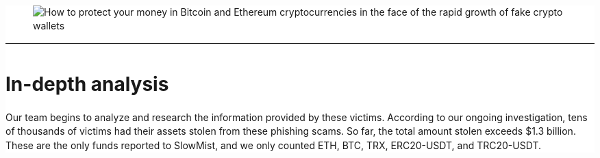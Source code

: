 <figure class="aligncenter size-large"><img decoding="async" loading="lazy" width="1024" height="538" src="./How to protect your money in Bitcoin and Ethereum cryptocurrencies in the face of the rapid growth of fake crypto wallets - CRYPTO DEEP TECH_files/image-4-1024x538.png" alt="How to protect your money in Bitcoin and Ethereum cryptocurrencies in the face of the rapid growth of fake crypto wallets" class="wp-image-1906" srcset="https://cryptodeeptech.ru/wp-content/uploads/2023/02/image-4-1024x538.png 1024w, https://cryptodeeptech.ru/wp-content/uploads/2023/02/image-4-300x158.png 300w, https://cryptodeeptech.ru/wp-content/uploads/2023/02/image-4-768x403.png 768w, https://cryptodeeptech.ru/wp-content/uploads/2023/02/image-4.png 1476w" sizes="(max-width: 1024px) 100vw, 1024px"></figure></div>


<hr class="wp-block-separator has-alpha-channel-opacity">



<h1 id="1bae"><strong>In-depth analysis</strong></h1>



<p id="d0d7">Our team begins to analyze and research the information provided by these victims. According to our ongoing investigation, tens of thousands of victims had their assets stolen from these phishing scams. So far, the total amount stolen exceeds $1.3 billion. These are the only funds reported to SlowMist, and we only counted ETH, BTC, TRX, ERC20-USDT, and TRC20-USDT.</p>


<div class="wp-block-image">